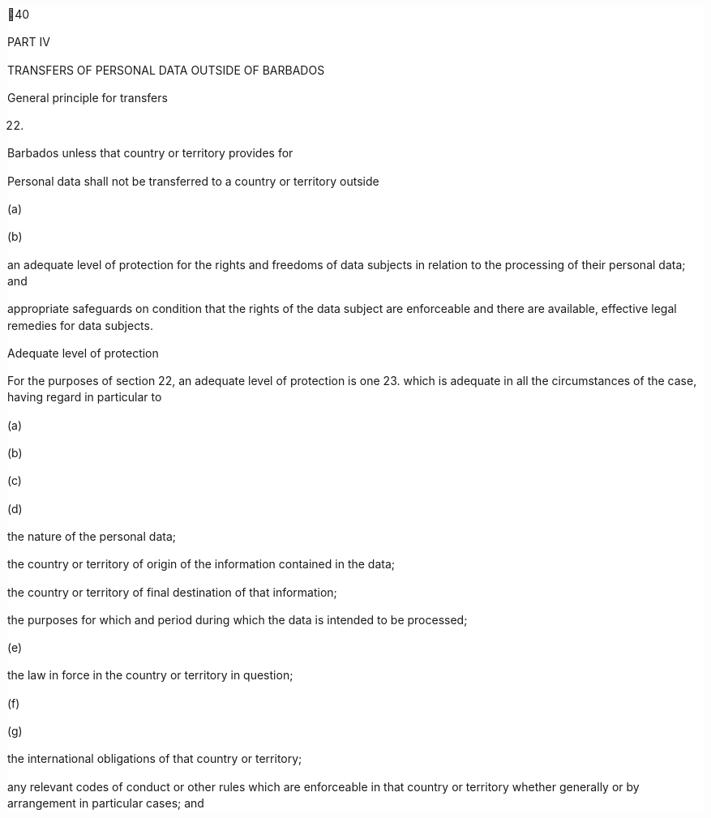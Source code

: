 40

PART IV

TRANSFERS OF PERSONAL DATA OUTSIDE OF BARBADOS

General principle for transfers

22.
Barbados unless that country or territory provides for

Personal data shall not be transferred to a country or territory outside

(a)

(b)

an  adequate  level  of  protection  for  the  rights  and  freedoms  of  data
subjects in relation to the processing of their personal data; and

appropriate safeguards on condition that the rights of the data subject
are  enforceable  and  there  are  available,  effective  legal  remedies  for
data subjects.

Adequate level of protection

For the purposes of section 22, an adequate level of protection is one
23.
which is adequate in all the circumstances of the case, having regard in particular
to

(a)

(b)

(c)

(d)

the nature of the personal data;

the country or territory of origin of the information contained in the
data;

the country or territory of final destination of that information;

the purposes for which and period during which the data is intended to
be processed;

(e)

the law in force in the country or territory in question;

(f)

(g)

the international obligations of that country or territory;

any relevant codes of conduct or other rules which are enforceable in
that  country  or  territory  whether  generally  or  by  arrangement  in
particular cases; and
